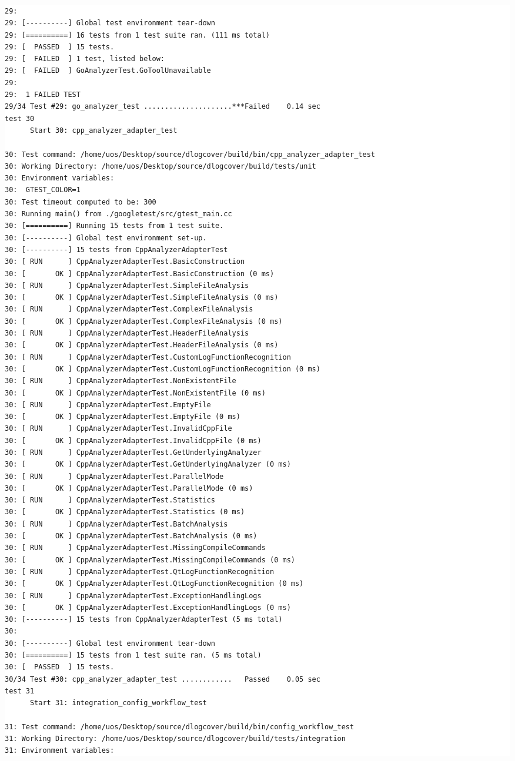 ```
29: 
29: [----------] Global test environment tear-down
29: [==========] 16 tests from 1 test suite ran. (111 ms total)
29: [  PASSED  ] 15 tests.
29: [  FAILED  ] 1 test, listed below:
29: [  FAILED  ] GoAnalyzerTest.GoToolUnavailable
29: 
29:  1 FAILED TEST
29/34 Test #29: go_analyzer_test .....................***Failed    0.14 sec
test 30
      Start 30: cpp_analyzer_adapter_test

30: Test command: /home/uos/Desktop/source/dlogcover/build/bin/cpp_analyzer_adapter_test
30: Working Directory: /home/uos/Desktop/source/dlogcover/build/tests/unit
30: Environment variables: 
30:  GTEST_COLOR=1
30: Test timeout computed to be: 300
30: Running main() from ./googletest/src/gtest_main.cc
30: [==========] Running 15 tests from 1 test suite.
30: [----------] Global test environment set-up.
30: [----------] 15 tests from CppAnalyzerAdapterTest
30: [ RUN      ] CppAnalyzerAdapterTest.BasicConstruction
30: [       OK ] CppAnalyzerAdapterTest.BasicConstruction (0 ms)
30: [ RUN      ] CppAnalyzerAdapterTest.SimpleFileAnalysis
30: [       OK ] CppAnalyzerAdapterTest.SimpleFileAnalysis (0 ms)
30: [ RUN      ] CppAnalyzerAdapterTest.ComplexFileAnalysis
30: [       OK ] CppAnalyzerAdapterTest.ComplexFileAnalysis (0 ms)
30: [ RUN      ] CppAnalyzerAdapterTest.HeaderFileAnalysis
30: [       OK ] CppAnalyzerAdapterTest.HeaderFileAnalysis (0 ms)
30: [ RUN      ] CppAnalyzerAdapterTest.CustomLogFunctionRecognition
30: [       OK ] CppAnalyzerAdapterTest.CustomLogFunctionRecognition (0 ms)
30: [ RUN      ] CppAnalyzerAdapterTest.NonExistentFile
30: [       OK ] CppAnalyzerAdapterTest.NonExistentFile (0 ms)
30: [ RUN      ] CppAnalyzerAdapterTest.EmptyFile
30: [       OK ] CppAnalyzerAdapterTest.EmptyFile (0 ms)
30: [ RUN      ] CppAnalyzerAdapterTest.InvalidCppFile
30: [       OK ] CppAnalyzerAdapterTest.InvalidCppFile (0 ms)
30: [ RUN      ] CppAnalyzerAdapterTest.GetUnderlyingAnalyzer
30: [       OK ] CppAnalyzerAdapterTest.GetUnderlyingAnalyzer (0 ms)
30: [ RUN      ] CppAnalyzerAdapterTest.ParallelMode
30: [       OK ] CppAnalyzerAdapterTest.ParallelMode (0 ms)
30: [ RUN      ] CppAnalyzerAdapterTest.Statistics
30: [       OK ] CppAnalyzerAdapterTest.Statistics (0 ms)
30: [ RUN      ] CppAnalyzerAdapterTest.BatchAnalysis
30: [       OK ] CppAnalyzerAdapterTest.BatchAnalysis (0 ms)
30: [ RUN      ] CppAnalyzerAdapterTest.MissingCompileCommands
30: [       OK ] CppAnalyzerAdapterTest.MissingCompileCommands (0 ms)
30: [ RUN      ] CppAnalyzerAdapterTest.QtLogFunctionRecognition
30: [       OK ] CppAnalyzerAdapterTest.QtLogFunctionRecognition (0 ms)
30: [ RUN      ] CppAnalyzerAdapterTest.ExceptionHandlingLogs
30: [       OK ] CppAnalyzerAdapterTest.ExceptionHandlingLogs (0 ms)
30: [----------] 15 tests from CppAnalyzerAdapterTest (5 ms total)
30: 
30: [----------] Global test environment tear-down
30: [==========] 15 tests from 1 test suite ran. (5 ms total)
30: [  PASSED  ] 15 tests.
30/34 Test #30: cpp_analyzer_adapter_test ............   Passed    0.05 sec
test 31
      Start 31: integration_config_workflow_test

31: Test command: /home/uos/Desktop/source/dlogcover/build/bin/config_workflow_test
31: Working Directory: /home/uos/Desktop/source/dlogcover/build/tests/integration
31: Environment variables: 
```
